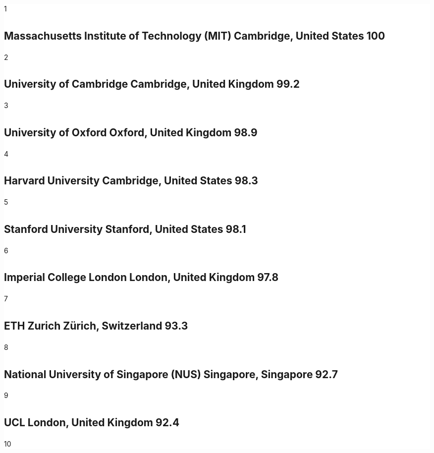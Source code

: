 1

Massachusetts Institute of Technology (MIT)
Cambridge, United States
100
 ---
2

University of Cambridge
Cambridge, United Kingdom
99.2
 ---
3

University of Oxford
Oxford, United Kingdom
98.9
 ---
4

Harvard University
Cambridge, United States
98.3
 ---
5

Stanford University
Stanford, United States
98.1
 ---
6

Imperial College London
London, United Kingdom
97.8
 ---
7

ETH Zurich
Zürich, Switzerland
93.3
 ---
8

National University of Singapore (NUS)
Singapore, Singapore
92.7
 ---
9

UCL
London, United Kingdom
92.4
 ---
10
